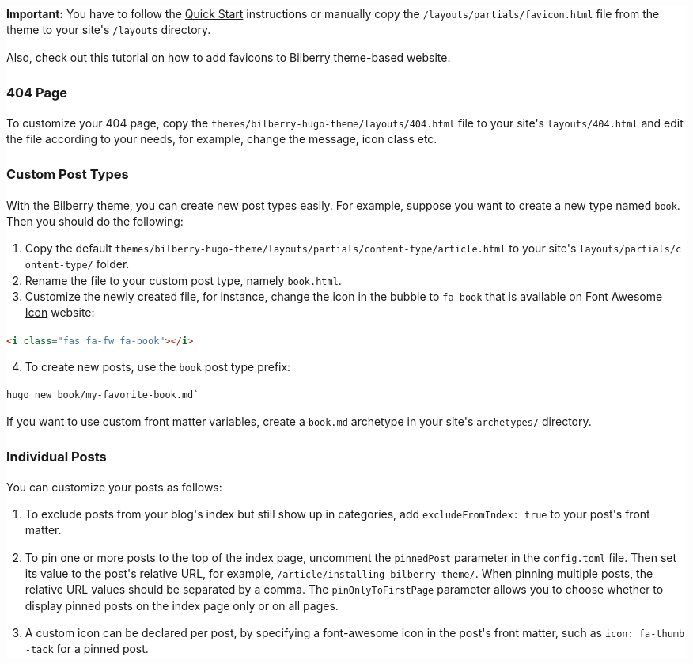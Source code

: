 **Important:** You have to follow the [Quick Start](#Quick-Start) instructions or manually copy
the `/layouts/partials/favicon.html` file from the theme to your site's `/layouts` directory.

Also, check out this [tutorial](https://www.kiroule.com/article/add-favicon-to-hugo-based-website/) on how to add
favicons to Bilberry theme-based website.

### 404 Page

To customize your 404 page, copy the `themes/bilberry-hugo-theme/layouts/404.html` file to your
site's `layouts/404.html` and edit the file according to your needs, for example, change the message, icon class etc.

### Custom Post Types

With the Bilberry theme, you can create new post types easily.
For example, suppose you want to create a new type named `book`.
Then you should do the following:

1. Copy the default `themes/bilberry-hugo-theme/layouts/partials/content-type/article.html` to your
   site's `layouts/partials/content-type/` folder.
2. Rename the file to your custom post type, namely `book.html`.
3. Customize the newly created file, for instance, change the icon in the bubble to `fa-book` that is available
   on [Font Awesome Icon](http://fontawesome.io/icons/) website:

```html
<i class="fas fa-fw fa-book"></i>
```

4. To create new posts, use the `book` post type prefix:

```shell
hugo new book/my-favorite-book.md`
```

If you want to use custom front matter variables, create a `book.md` archetype in your site's `archetypes/` directory.

### Individual Posts

You can customize your posts as follows:

1. To exclude posts from your blog's index but still show up in categories, add `excludeFromIndex: true` to your post's
   front matter.

2. To pin one or more posts to the top of the index page, uncomment the `pinnedPost` parameter in the `config.toml`
   file.
   Then set its value to the post's relative URL, for example, `/article/installing-bilberry-theme/`.
   When pinning multiple posts, the relative URL values should be separated by a comma.
   The `pinOnlyToFirstPage` parameter allows you to choose whether to display pinned posts on the index page only or on
   all pages.

3. A custom icon can be declared per post, by specifying a font-awesome icon in the post's front matter, such
   as `icon: fa-thumb-tack` for a pinned post.
